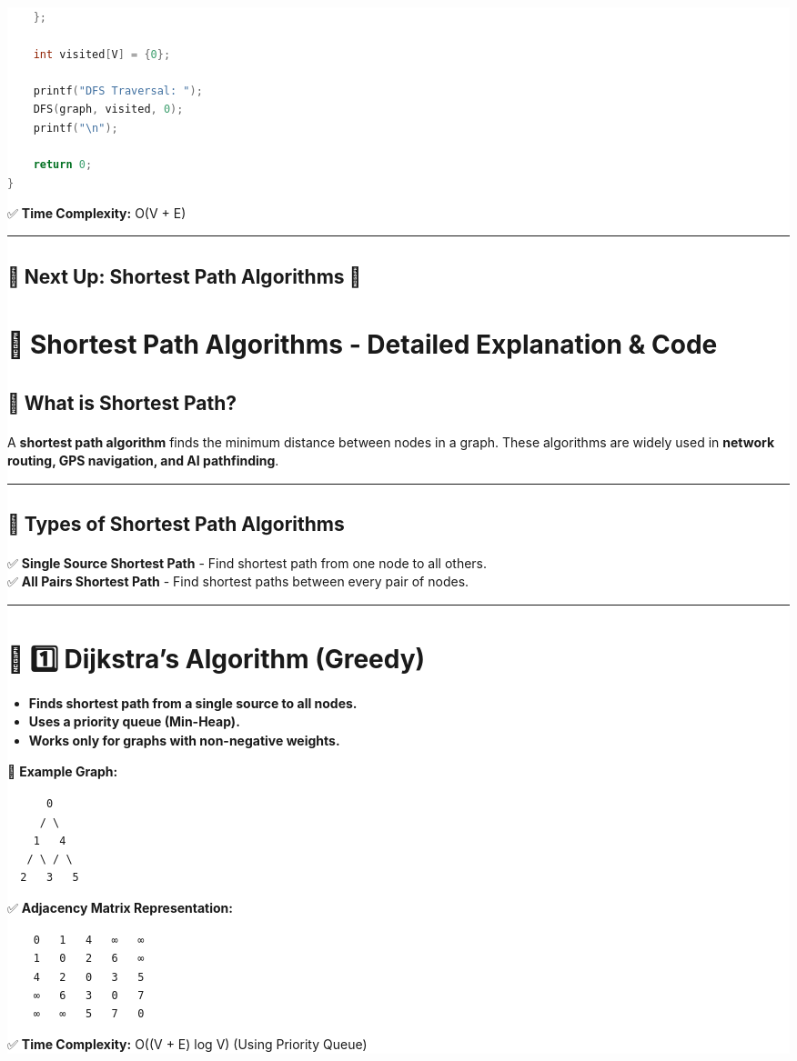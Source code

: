 ```c
    };

    int visited[V] = {0};

    printf("DFS Traversal: ");
    DFS(graph, visited, 0);
    printf("\n");

    return 0;
}
```
✅ **Time Complexity:** O(V + E)  

---

## **📌 Next Up: Shortest Path Algorithms 🚀**  
# **📌 Shortest Path Algorithms - Detailed Explanation & Code**  

## **🔹 What is Shortest Path?**  
A **shortest path algorithm** finds the minimum distance between nodes in a graph. These algorithms are widely used in **network routing, GPS navigation, and AI pathfinding**.

---

## **📌 Types of Shortest Path Algorithms**
✅ **Single Source Shortest Path** - Find shortest path from one node to all others.  
✅ **All Pairs Shortest Path** - Find shortest paths between every pair of nodes.  

---

# **🔹 1️⃣ Dijkstra’s Algorithm (Greedy)**
- **Finds shortest path from a single source to all nodes.**  
- **Uses a priority queue (Min-Heap).**  
- **Works only for graphs with non-negative weights.**  

📌 **Example Graph:**  
```
      0
     / \
    1   4
   / \ / \
  2   3   5
```
✅ **Adjacency Matrix Representation:**
```
    0   1   4   ∞   ∞
    1   0   2   6   ∞
    4   2   0   3   5
    ∞   6   3   0   7
    ∞   ∞   5   7   0
```
✅ **Time Complexity:** O((V + E) log V) (Using Priority Queue)  
